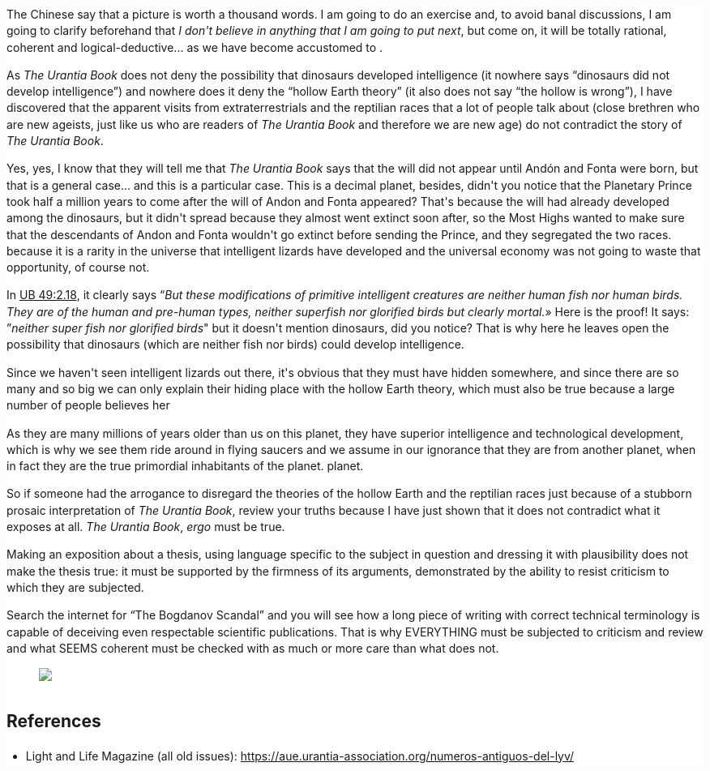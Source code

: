 The Chinese say that a picture is worth a thousand words. I am going to do an exercise and, to avoid banal discussions, I am going to clarify beforehand that _I don't believe in anything that I am going to put next_, but come on, it will be totally rational, coherent and logical-deductive... as we have become accustomed to .

As _The Urantia Book_ does not deny the possibility that dinosaurs developed intelligence (it nowhere says “dinosaurs did not develop intelligence”) and nowhere does it deny the “hollow Earth theory” (it also does not say “the hollow is wrong”), I have discovered that the apparent visits from extraterrestrials and the reptilian races that a lot of people talk about (close brethren who are new ageists, just like us who are readers of _The Urantia Book_ and therefore we are new age) do not contradict the story of _The Urantia Book_.

Yes, yes, I know that they will tell me that _The Urantia Book_ says that the will did not appear until Andón and Fonta were born, but that is a general case... and this is a particular case. This is a decimal planet, besides, didn't you notice that the Planetary Prince took half a million years to come after the will of Andon and Fonta appeared? That's because the will had already developed among the dinosaurs, but it didn't spread because they almost went extinct soon after, so the Most Highs wanted to make sure that the descendants of Andon and Fonta wouldn't go extinct before sending the Prince, and they segregated the two races. because it is a rarity in the universe that intelligent lizards have developed and the universal economy was not going to waste that opportunity, of course not.

In [UB 49:2.18](/en/The_Urantia_Book/49#p2_18), it clearly says “_But these modifications of primitive intelligent creatures are neither human fish nor human birds. They are of the human and pre-human types, neither superfish nor glorified birds but clearly mortal._» Here is the proof! It says: ”_neither super fish nor glorified birds_" but it doesn't mention dinosaurs, did you notice? That is why here he leaves open the possibility that dinosaurs (which are neither fish nor birds) could develop intelligence.

Since we haven't seen intelligent lizards out there, it's obvious that they must have hidden somewhere, and since there are so many and so big we can only explain their hiding place with the hollow Earth theory, which must also be true because a large number of people believes her

As they are many millions of years older than us on this planet, they have superior intelligence and technological development, which is why we see them ride around in flying saucers and we assume in our ignorance that they are from another planet, when in fact they are the true primordial inhabitants of the planet. planet.

So if someone had the arrogance to disregard the theories of the hollow Earth and the reptilian races just because of a stubborn prosaic interpretation of _The Urantia Book_, review your truths because I have just shown that it does not contradict what it exposes at all. _The Urantia Book_, _ergo_ must be true.

Making an exposition about a thesis, using language specific to the subject in question and dressing it with plausibility does not make the thesis true: it must be supported by the firmness of its arguments, demonstrated by the ability to resist criticism to which they are subjected.

Search the internet for “The Bogdanov Scandal” and you will see how a long piece of writing with correct technical terminology is capable of deceiving even respectable scientific publications. That is why EVERYTHING must be subjected to criticism and review and what SEEMS coherent must be checked with as much or more care than what does not.

<figure id="Figure_1" class="image urantiapedia">
<img src="/image/article/Luz_y_Vida/LyV45/04.jpg">
</figure>

## References

- Light and Life Magazine (all old issues): https://aue.urantia-association.org/numeros-antiguos-del-lyv/


